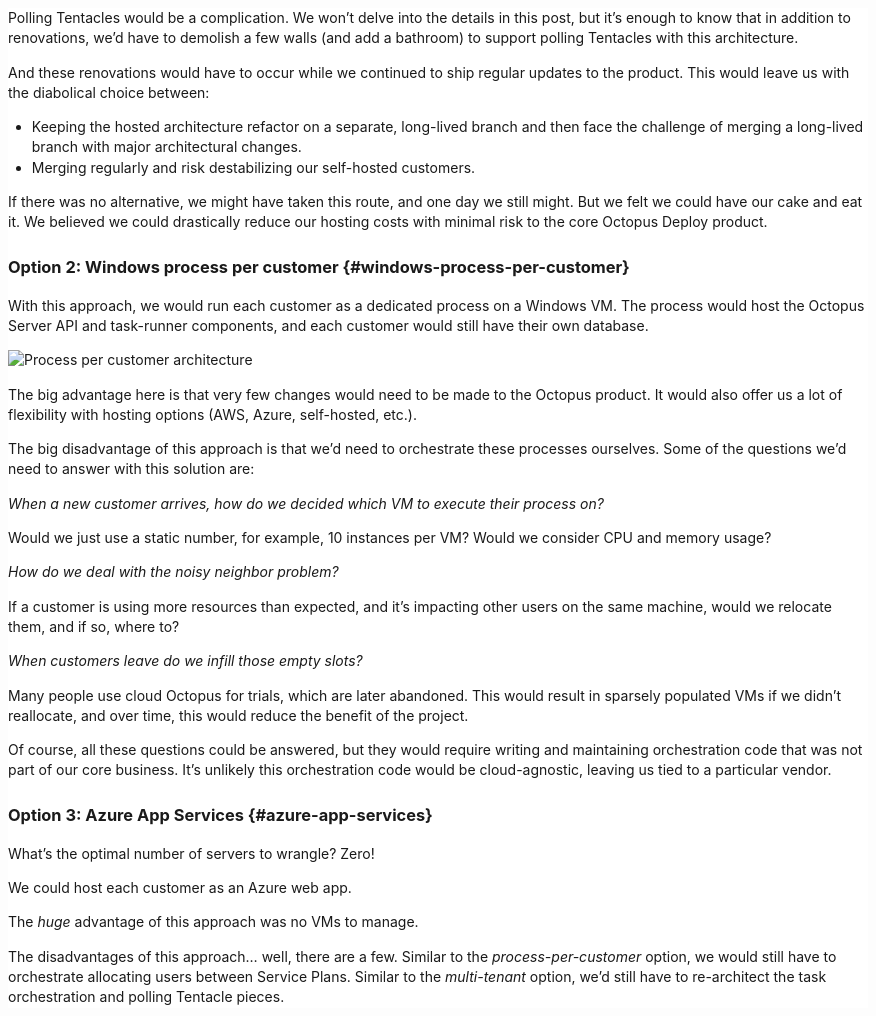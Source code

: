Polling Tentacles would be a complication. We won’t delve into the details in this post, but it’s enough to know that in addition to renovations, we’d have to demolish a few walls (and add a bathroom) to support polling Tentacles with this architecture.

And these renovations would have to occur while we continued to ship regular updates to the product. This would leave us with the diabolical choice between:

- Keeping the hosted architecture refactor on a separate, long-lived branch and then face the challenge of merging a long-lived branch with major architectural changes.
- Merging regularly and risk destabilizing our self-hosted customers.

If there was no alternative, we might have taken this route, and one day we still might. But we felt we could have our cake and eat it.  We believed we could drastically reduce our hosting costs with minimal risk to the core Octopus Deploy product.

### Option 2: Windows process per customer {#windows-process-per-customer}

With this approach, we would run each customer as a dedicated process on a Windows VM.  The process would host the Octopus Server API and task-runner components, and each customer would still have their own database.

![Process per customer architecture](option-process-per-customer.png "width=600")

The big advantage here is that very few changes would need to be made to the Octopus product. It would also offer us a lot of flexibility with hosting options (AWS, Azure, self-hosted, etc.).  

The big disadvantage of this approach is that we’d need to orchestrate these processes ourselves.  Some of the questions we’d need to answer with this solution are:

_When a new customer arrives, how do we decided which VM to execute their process on?_   

Would we just use a static number, for example, 10 instances per VM?  Would we consider CPU and memory usage?   

_How do we deal with the noisy neighbor problem?_

If a customer is using more resources than expected, and it’s impacting other users on the same machine, would we relocate them, and if so, where to?

_When customers leave do we infill those empty slots?_

Many people use cloud Octopus for trials, which are later abandoned. This would result in sparsely populated VMs if we didn’t reallocate, and over time, this would reduce the benefit of the project.

Of course, all these questions could be answered, but they would require writing and maintaining orchestration code that was not part of our core business. It’s unlikely this orchestration code would be cloud-agnostic, leaving us tied to a particular vendor.

### Option 3: Azure App Services {#azure-app-services}

What’s the optimal number of servers to wrangle?  Zero!  

We could host each customer as an Azure web app.

The _huge_ advantage of this approach was no VMs to manage.

The disadvantages of this approach… well, there are a few.
Similar to the _process-per-customer_ option, we would still have to orchestrate allocating users between Service Plans. Similar to the _multi-tenant_ option, we’d still have to re-architect the task orchestration and polling Tentacle pieces.
